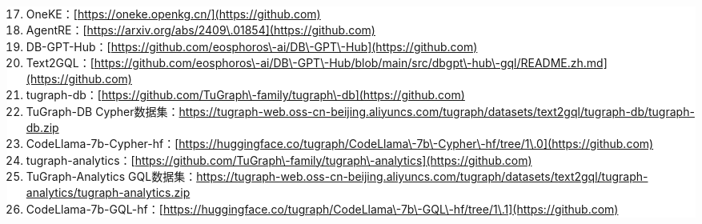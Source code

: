 17. OneKE：[https://oneke.openkg.cn/](https://github.com)
18. AgentRE：[https://arxiv.org/abs/2409\.01854](https://github.com)
19. DB\-GPT\-Hub：[https://github.com/eosphoros\-ai/DB\-GPT\-Hub](https://github.com)
20. Text2GQL：[https://github.com/eosphoros\-ai/DB\-GPT\-Hub/blob/main/src/dbgpt\-hub\-gql/README.zh.md](https://github.com)
21. tugraph\-db：[https://github.com/TuGraph\-family/tugraph\-db](https://github.com)
22. TuGraph\-DB Cypher数据集：[https://tugraph\-web.oss\-cn\-beijing.aliyuncs.com/tugraph/datasets/text2gql/tugraph\-db/tugraph\-db.zip](https://github.com)
23. CodeLlama\-7b\-Cypher\-hf：[https://huggingface.co/tugraph/CodeLlama\-7b\-Cypher\-hf/tree/1\.0](https://github.com)
24. tugraph\-analytics：[https://github.com/TuGraph\-family/tugraph\-analytics](https://github.com)
25. TuGraph\-Analytics GQL数据集：[https://tugraph\-web.oss\-cn\-beijing.aliyuncs.com/tugraph/datasets/text2gql/tugraph\-analytics/tugraph\-analytics.zip](https://github.com)
26. CodeLlama\-7b\-GQL\-hf：[https://huggingface.co/tugraph/CodeLlama\-7b\-GQL\-hf/tree/1\.1](https://github.com)


